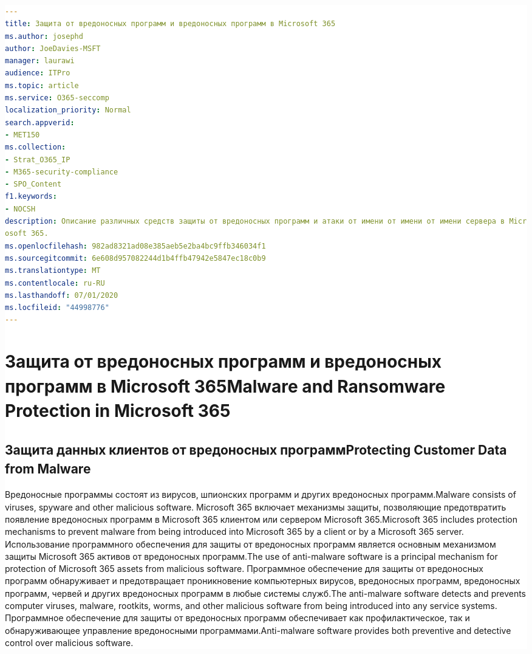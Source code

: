 ```yaml
---
title: Защита от вредоносных программ и вредоносных программ в Microsoft 365
ms.author: josephd
author: JoeDavies-MSFT
manager: laurawi
audience: ITPro
ms.topic: article
ms.service: O365-seccomp
localization_priority: Normal
search.appverid:
- MET150
ms.collection:
- Strat_O365_IP
- M365-security-compliance
- SPO_Content
f1.keywords:
- NOCSH
description: Описание различных средств защиты от вредоносных программ и атаки от имени от имени от имени сервера в Microsoft 365.
ms.openlocfilehash: 982ad8321ad08e385aeb5e2ba4bc9ffb346034f1
ms.sourcegitcommit: 6e608d957082244d1b4ffb47942e5847ec18c0b9
ms.translationtype: MT
ms.contentlocale: ru-RU
ms.lasthandoff: 07/01/2020
ms.locfileid: "44998776"
---
```

# <a name="malware-and-ransomware-protection-in-microsoft-365"></a><span data-ttu-id="0c8f4-103">Защита от вредоносных программ и вредоносных программ в Microsoft 365</span><span class="sxs-lookup"><span data-stu-id="0c8f4-103">Malware and Ransomware Protection in Microsoft 365</span></span>

## <a name="protecting-customer-data-from-malware"></a><span data-ttu-id="0c8f4-104">Защита данных клиентов от вредоносных программ</span><span class="sxs-lookup"><span data-stu-id="0c8f4-104">Protecting Customer Data from Malware</span></span>

<span data-ttu-id="0c8f4-105">Вредоносные программы состоят из вирусов, шпионских программ и других вредоносных программ.</span><span class="sxs-lookup"><span data-stu-id="0c8f4-105">Malware consists of viruses, spyware and other malicious software.</span></span> <span data-ttu-id="0c8f4-106">Microsoft 365 включает механизмы защиты, позволяющие предотвратить появление вредоносных программ в Microsoft 365 клиентом или сервером Microsoft 365.</span><span class="sxs-lookup"><span data-stu-id="0c8f4-106">Microsoft 365 includes protection mechanisms to prevent malware from being introduced into Microsoft 365 by a client or by a Microsoft 365 server.</span></span> <span data-ttu-id="0c8f4-107">Использование программного обеспечения для защиты от вредоносных программ является основным механизмом защиты Microsoft 365 активов от вредоносных программ.</span><span class="sxs-lookup"><span data-stu-id="0c8f4-107">The use of anti-malware software is a principal mechanism for protection of Microsoft 365 assets from malicious software.</span></span> <span data-ttu-id="0c8f4-108">Программное обеспечение для защиты от вредоносных программ обнаруживает и предотвращает проникновение компьютерных вирусов, вредоносных программ, вредоносных программ, червей и других вредоносных программ в любые системы служб.</span><span class="sxs-lookup"><span data-stu-id="0c8f4-108">The anti-malware software detects and prevents computer viruses, malware, rootkits, worms, and other malicious software from being introduced into any service systems.</span></span> <span data-ttu-id="0c8f4-109">Программное обеспечение для защиты от вредоносных программ обеспечивает как профилактическое, так и обнаруживающее управление вредоносными программами.</span><span class="sxs-lookup"><span data-stu-id="0c8f4-109">Anti-malware software provides both preventive and detective control over malicious software.</span></span>
